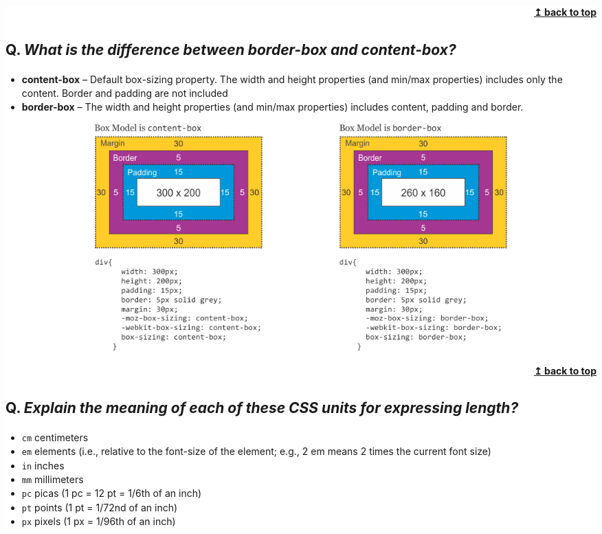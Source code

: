 <div align="right">
    <b><a href="#">↥ back to top</a></b>
</div>

## Q. ***What is the difference between border-box and content-box?***

* **content-box** – Default box-sizing property. The width and height properties (and min/max properties) includes only the content. Border and padding are not included
* **border-box** – The width and height properties (and min/max properties) includes content, padding and border.

<p align="center">
  <img src="assets/images/content-box-vs-border-box.png" alt="border-box vs content-box" width="600px;" />
</p>

<div align="right">
    <b><a href="#">↥ back to top</a></b>
</div>

## Q. ***Explain the meaning of each of these CSS units for expressing length?***

* ```cm``` centimeters
* ```em``` elements (i.e., relative to the font-size of the element; e.g., 2 em means 2 times the current font size)
* ```in``` inches
* ```mm``` millimeters
* ```pc``` picas (1 pc = 12 pt = 1/6th of an inch)
* ```pt``` points (1 pt = 1/72nd of an inch)
* ```px``` pixels (1 px = 1/96th of an inch)
